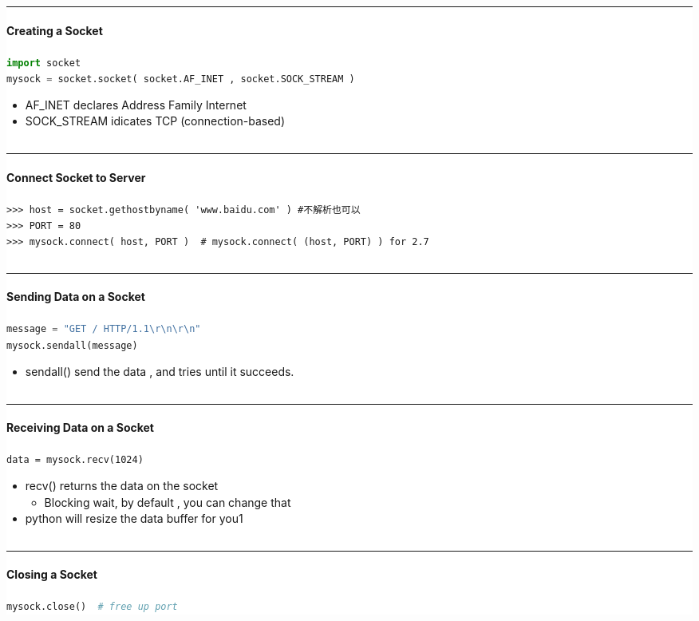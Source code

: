 -----

#### Creating a Socket

```python
import socket
mysock = socket.socket( socket.AF_INET , socket.SOCK_STREAM )
```
 

 - AF_INET declares Address Family Internet
 - SOCK_STREAM idicates TCP (connection-based)

<h2 id="fbc296173c66a5f84aff3a2bf69304a1"></h2>

-----

#### Connect Socket to Server

```
>>> host = socket.gethostbyname( 'www.baidu.com' ) #不解析也可以
>>> PORT = 80
>>> mysock.connect( host, PORT )  # mysock.connect( (host, PORT) ) for 2.7 
```

<h2 id="ba86050b8bd9d3cae071425f71deaeff"></h2>

-----

#### Sending Data on a Socket

```python
message = "GET / HTTP/1.1\r\n\r\n"
mysock.sendall(message)
```

 - sendall() send the data , and tries until it succeeds.

<h2 id="82c00833b57823a4f596c6d0ba003f8d"></h2>

-----

#### Receiving Data on a Socket

```
data = mysock.recv(1024) 
```

 - recv() returns the data on the socket
    - Blocking wait, by default , you can change that
 - python will resize the data buffer for you1


<h2 id="18c78f12845c54db7dba0ccd0ed01290"></h2>

-----

#### Closing a Socket

```python
mysock.close()  # free up port
```
